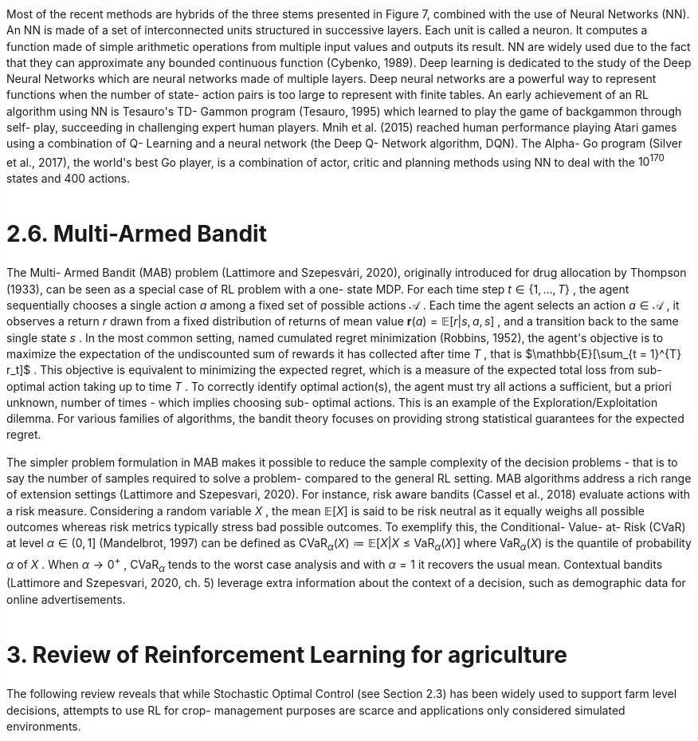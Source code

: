 Most of the recent methods are hybrids of the three stems presented in Figure 7, combined with the use of Neural Networks (NN). An NN is made of a set of interconnected units structured in successive layers. Each unit is called a neuron. It computes a function made of simple arithmetic operations from multiple input values and outputs its result. NN are widely used due to the fact that they can approximate any bounded continuous function (Cybenko, 1989). Deep learning is dedicated to the study of the Deep Neural Networks which are neural networks made of multiple layers. Deep neural networks are a powerful way to represent functions when the number of state- action pairs is too large to represent with finite tables. An early achievement of an RL algorithm using NN is Tesauro's TD- Gammon program (Tesauro, 1995) which learned to play the game of backgammon through self- play, succeeding in challenging expert human players. Mnih et al. (2015) reached human performance playing Atari games using a combination of Q- Learning and a neural network (the Deep Q- Network algorithm, DQN). The Alpha- Go program (Silver et al., 2017), the world's best Go player, is a combination of actor, critic and planning methods using NN to deal with the  $10^{170}$  states and 400 actions.

# 2.6. Multi-Armed Bandit

The Multi- Armed Bandit (MAB) problem (Lattimore and Szepesvári, 2020), originally introduced for drug allocation by Thompson (1933), can be seen as a special case of RL problem with a one- state MDP. For each time step  $t \in \{1, \dots , T\}$ , the agent sequentially chooses a single action  $a$  among a fixed set of possible actions  $\mathcal{A}$ . Each time the agent selects an action  $a \in \mathcal{A}$ , it observes a return  $r$  drawn from a fixed distribution of returns of mean value  $\mathbf{r}(a) = \mathbb{E}[r|s, a, s]$ , and a transition back to the same single state  $s$ . In the most common setting, named cumulated regret minimization (Robbins, 1952), the agent's objective is to maximize the expectation of the undiscounted sum of rewards it has collected after time  $T$ , that is  $\mathbb{E}[\sum_{t = 1}^{T} r_t]$ . This objective is equivalent to minimizing the expected regret, which is a measure of the expected total loss from sub- optimal action taking up to time  $T$ . To correctly identify optimal action(s), the agent must try all actions a sufficient, but a priori unknown, number of times - which implies choosing sub- optimal actions. This is an example of the Exploration/Exploitation dilemma. For various families of algorithms, the bandit theory focuses on providing strong statistical guarantees for the expected regret.

The simpler problem formulation in MAB makes it possible to reduce the sample complexity of the decision problems - that is to say the number of samples required to solve a problem- compared to the general RL setting. MAB algorithms address a rich range of extension settings (Lattimore and Szepesvari, 2020). For instance, risk aware bandits (Cassel et al., 2018) evaluate actions with a risk measure. Considering a random variable  $X$ , the mean  $\mathbb{E}[X]$  is said to be risk neutral as it equally weighs all possible outcomes whereas risk metrics typically stress bad possible outcomes. To exemplify this, the Conditional- Value- at- Risk (CVaR) at level  $\alpha \in (0,1]$  (Mandelbrot, 1997) can be defined as  $\mathrm{CVaR}_{\alpha}(X)\coloneqq \mathbb{E}[X|X\leq \mathrm{VaR}_{\alpha}(X)]$  where  $\mathrm{VaR}_{\alpha}(X)$  is the quantile of probability  $\alpha$  of  $X$ . When  $\alpha \to 0^{+}$ ,  $\mathrm{CVaR}_{\alpha}$  tends to the worst case analysis and with  $\alpha = 1$  it recovers the usual mean. Contextual bandits (Lattimore and Szepesvari, 2020, ch. 5) leverage extra information about the context of a decision, such as demographic data for online advertisements.

# 3. Review of Reinforcement Learning for agriculture

The following review reveals that while Stochastic Optimal Control (see Section 2.3) has been widely used to support farm level decisions, attempts to use RL for crop- management purposes are scarce and applications only considered simulated environments.
